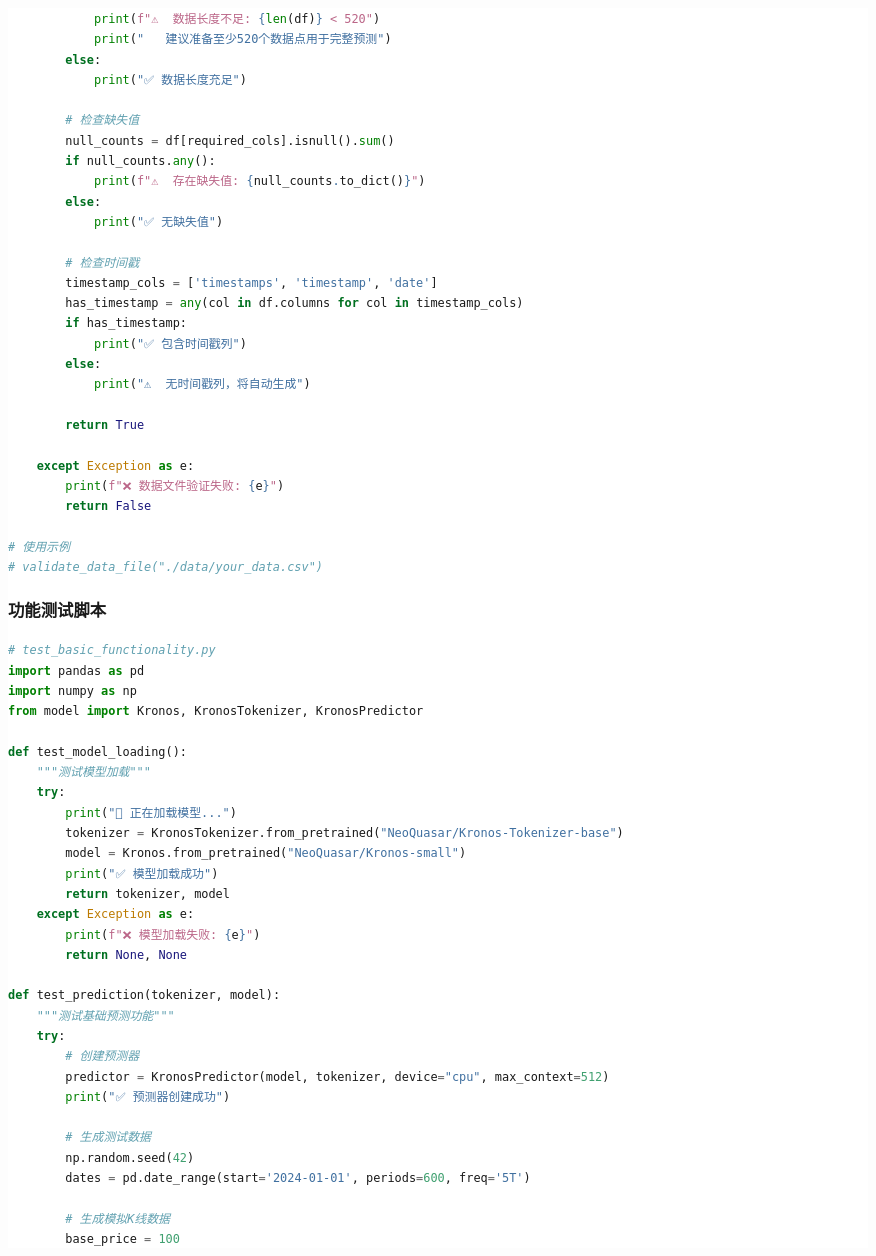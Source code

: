 ```python
            print(f"⚠️  数据长度不足: {len(df)} < 520")
            print("   建议准备至少520个数据点用于完整预测")
        else:
            print("✅ 数据长度充足")
        
        # 检查缺失值
        null_counts = df[required_cols].isnull().sum()
        if null_counts.any():
            print(f"⚠️  存在缺失值: {null_counts.to_dict()}")
        else:
            print("✅ 无缺失值")
        
        # 检查时间戳
        timestamp_cols = ['timestamps', 'timestamp', 'date']
        has_timestamp = any(col in df.columns for col in timestamp_cols)
        if has_timestamp:
            print("✅ 包含时间戳列")
        else:
            print("⚠️  无时间戳列，将自动生成")
        
        return True
        
    except Exception as e:
        print(f"❌ 数据文件验证失败: {e}")
        return False

# 使用示例
# validate_data_file("./data/your_data.csv")
```

### 功能测试脚本

```python
# test_basic_functionality.py
import pandas as pd
import numpy as np
from model import Kronos, KronosTokenizer, KronosPredictor

def test_model_loading():
    """测试模型加载"""
    try:
        print("🔄 正在加载模型...")
        tokenizer = KronosTokenizer.from_pretrained("NeoQuasar/Kronos-Tokenizer-base")
        model = Kronos.from_pretrained("NeoQuasar/Kronos-small")
        print("✅ 模型加载成功")
        return tokenizer, model
    except Exception as e:
        print(f"❌ 模型加载失败: {e}")
        return None, None

def test_prediction(tokenizer, model):
    """测试基础预测功能"""
    try:
        # 创建预测器
        predictor = KronosPredictor(model, tokenizer, device="cpu", max_context=512)
        print("✅ 预测器创建成功")
        
        # 生成测试数据
        np.random.seed(42)
        dates = pd.date_range(start='2024-01-01', periods=600, freq='5T')
        
        # 生成模拟K线数据
        base_price = 100
```